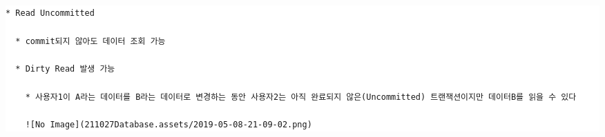     * Read Uncommitted

      * commit되지 않아도 데이터 조회 가능

      * Dirty Read 발생 가능

        * 사용자1이 A라는 데이터를 B라는 데이터로 변경하는 동안 사용자2는 아직 완료되지 않은(Uncommitted) 트랜잭션이지만 데이터B를 읽을 수 있다

        ![No Image](211027Database.assets/2019-05-08-21-09-02.png)
